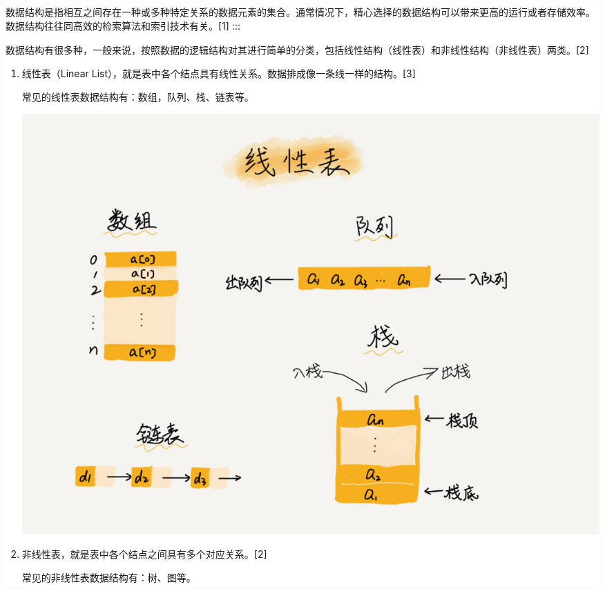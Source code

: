 数据结构是指相互之间存在一种或多种特定关系的数据元素的集合。通常情况下，精心选择的数据结构可以带来更高的运行或者存储效率。数据结构往往同高效的检索算法和索引技术有关。[1]
:::

数据结构有很多种，一般来说，按照数据的逻辑结构对其进行简单的分类，包括线性结构（线性表）和非线性结构（非线性表）两类。[2] 

1. 线性表（Linear List），就是表中各个结点具有线性关系。数据排成像一条线一样的结构。[3]

   常见的线性表数据结构有：数组，队列、栈、链表等。

   ![202010091351392](../../../public/img/2020/10/09/202010091351392.png)

2. 非线性表，就是表中各个结点之间具有多个对应关系。[2]

   常见的非线性表数据结构有：树、图等。
